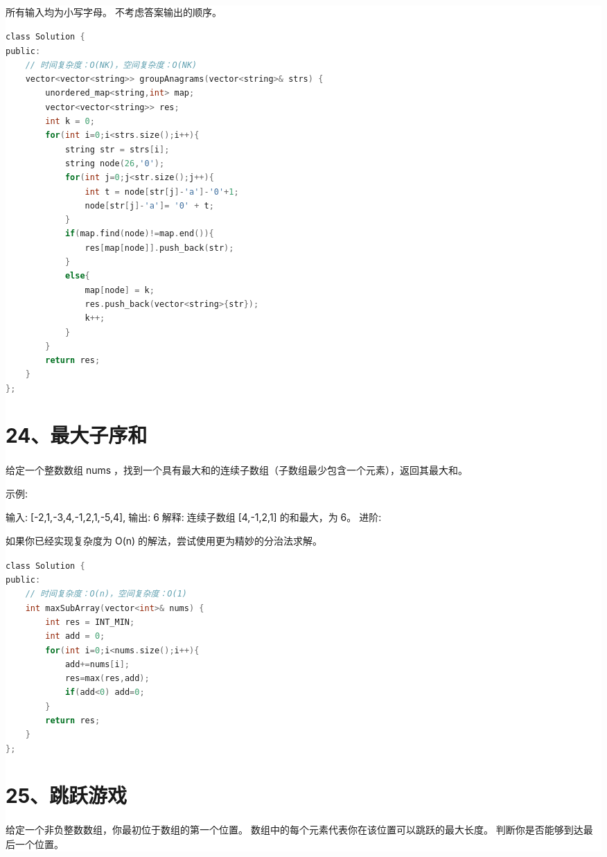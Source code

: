 所有输入均为小写字母。
不考虑答案输出的顺序。

```c
class Solution {
public:
	// 时间复杂度：O(NK)，空间复杂度：O(NK)
    vector<vector<string>> groupAnagrams(vector<string>& strs) {
        unordered_map<string,int> map;
        vector<vector<string>> res;
        int k = 0;
        for(int i=0;i<strs.size();i++){
            string str = strs[i];
            string node(26,'0'); 
            for(int j=0;j<str.size();j++){
                int t = node[str[j]-'a']-'0'+1;
                node[str[j]-'a']= '0' + t;
            }
            if(map.find(node)!=map.end()){
                res[map[node]].push_back(str);
            }
            else{
                map[node] = k;
                res.push_back(vector<string>{str});
                k++;
            }
        }
        return res;
    }
};
```
# 24、最大子序和
给定一个整数数组 nums ，找到一个具有最大和的连续子数组（子数组最少包含一个元素），返回其最大和。

示例:

输入: [-2,1,-3,4,-1,2,1,-5,4],
输出: 6
解释: 连续子数组 [4,-1,2,1] 的和最大，为 6。
进阶:

如果你已经实现复杂度为 O(n) 的解法，尝试使用更为精妙的分治法求解。

```c
class Solution {
public:
    // 时间复杂度：O(n)，空间复杂度：O(1)
    int maxSubArray(vector<int>& nums) {
        int res = INT_MIN;
        int add = 0;
        for(int i=0;i<nums.size();i++){
            add+=nums[i];
            res=max(res,add);
            if(add<0) add=0;
        }
        return res;
    }
};
```
# 25、跳跃游戏
给定一个非负整数数组，你最初位于数组的第一个位置。
数组中的每个元素代表你在该位置可以跳跃的最大长度。
判断你是否能够到达最后一个位置。
